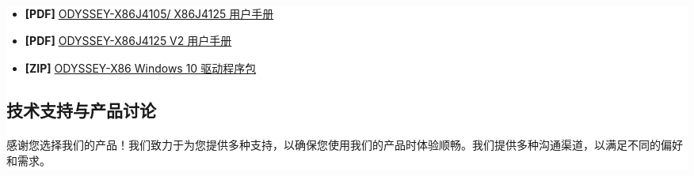 - **[PDF]** [ODYSSEY-X86J4105/ X86J4125 用户手册](https://files.seeedstudio.com/products/102110399/Documents/ODYSSEY-X86%20User-Manual-v1.1.pdf)

- **[PDF]** [ODYSSEY-X86J4125 V2 用户手册](https://files.seeedstudio.com/products/ODYSSEY_X86J4125_user_manual.pdf.pdf)

- **[ZIP]** [ODYSSEY-X86 Windows 10 驱动程序包](https://files.seeedstudio.com/wiki/ODYSSEY-X86J4105864/Documents/ODYSSEY-X86-WIndows-Drivers.zip)

## 技术支持与产品讨论

感谢您选择我们的产品！我们致力于为您提供多种支持，以确保您使用我们的产品时体验顺畅。我们提供多种沟通渠道，以满足不同的偏好和需求。

<div class="button_tech_support_container">
<a href="https://forum.seeedstudio.com/" class="button_forum"></a> 
<a href="https://www.seeedstudio.com/contacts" class="button_email"></a>
</div>

<div class="button_tech_support_container">
<a href="https://discord.gg/eWkprNDMU7" class="button_discord"></a> 
<a href="https://github.com/Seeed-Studio/wiki-documents/discussions/69" class="button_discussion"></a>
</div>